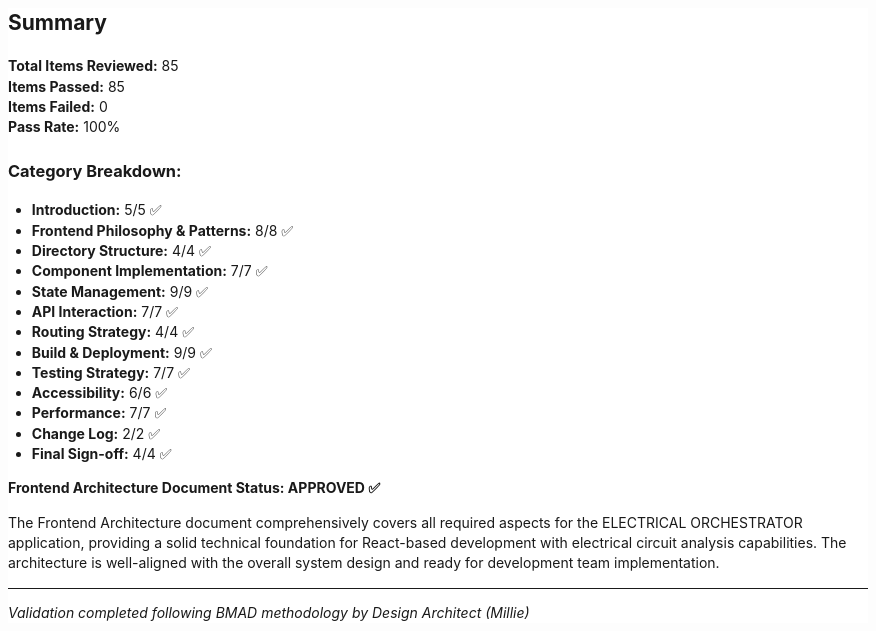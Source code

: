 ## Summary

**Total Items Reviewed:** 85  
**Items Passed:** 85  
**Items Failed:** 0  
**Pass Rate:** 100%

### Category Breakdown:
- **Introduction:** 5/5 ✅
- **Frontend Philosophy & Patterns:** 8/8 ✅  
- **Directory Structure:** 4/4 ✅
- **Component Implementation:** 7/7 ✅
- **State Management:** 9/9 ✅
- **API Interaction:** 7/7 ✅
- **Routing Strategy:** 4/4 ✅
- **Build & Deployment:** 9/9 ✅
- **Testing Strategy:** 7/7 ✅
- **Accessibility:** 6/6 ✅
- **Performance:** 7/7 ✅
- **Change Log:** 2/2 ✅
- **Final Sign-off:** 4/4 ✅

**Frontend Architecture Document Status: APPROVED ✅**

The Frontend Architecture document comprehensively covers all required aspects for the ELECTRICAL ORCHESTRATOR application, providing a solid technical foundation for React-based development with electrical circuit analysis capabilities. The architecture is well-aligned with the overall system design and ready for development team implementation.

---

*Validation completed following BMAD methodology by Design Architect (Millie)*